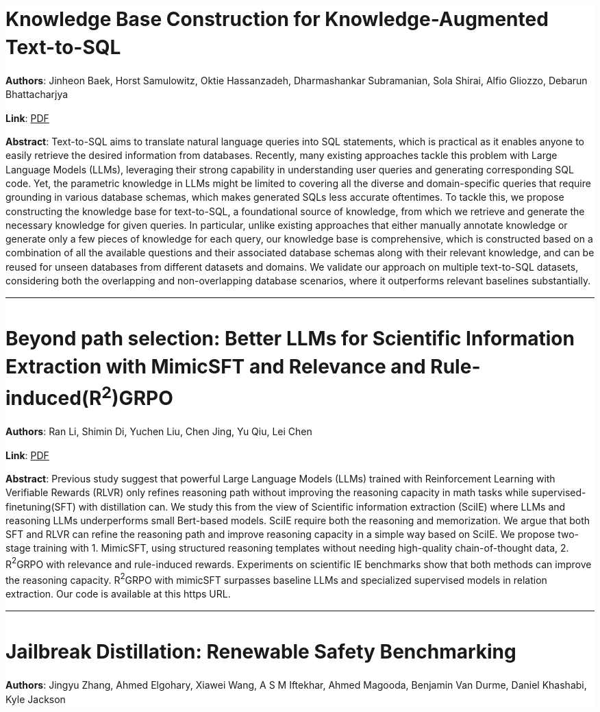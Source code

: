 # Knowledge Base Construction for Knowledge-Augmented Text-to-SQL 

**Authors**: Jinheon Baek, Horst Samulowitz, Oktie Hassanzadeh, Dharmashankar Subramanian, Sola Shirai, Alfio Gliozzo, Debarun Bhattacharjya  

**Link**: [PDF](https://arxiv.org/pdf/2505.22096)  

**Abstract**: Text-to-SQL aims to translate natural language queries into SQL statements, which is practical as it enables anyone to easily retrieve the desired information from databases. Recently, many existing approaches tackle this problem with Large Language Models (LLMs), leveraging their strong capability in understanding user queries and generating corresponding SQL code. Yet, the parametric knowledge in LLMs might be limited to covering all the diverse and domain-specific queries that require grounding in various database schemas, which makes generated SQLs less accurate oftentimes. To tackle this, we propose constructing the knowledge base for text-to-SQL, a foundational source of knowledge, from which we retrieve and generate the necessary knowledge for given queries. In particular, unlike existing approaches that either manually annotate knowledge or generate only a few pieces of knowledge for each query, our knowledge base is comprehensive, which is constructed based on a combination of all the available questions and their associated database schemas along with their relevant knowledge, and can be reused for unseen databases from different datasets and domains. We validate our approach on multiple text-to-SQL datasets, considering both the overlapping and non-overlapping database scenarios, where it outperforms relevant baselines substantially. 

---
# Beyond path selection: Better LLMs for Scientific Information Extraction with MimicSFT and Relevance and Rule-induced(R$^2$)GRPO 

**Authors**: Ran Li, Shimin Di, Yuchen Liu, Chen Jing, Yu Qiu, Lei Chen  

**Link**: [PDF](https://arxiv.org/pdf/2505.22068)  

**Abstract**: Previous study suggest that powerful Large Language Models (LLMs) trained with Reinforcement Learning with Verifiable Rewards (RLVR) only refines reasoning path without improving the reasoning capacity in math tasks while supervised-finetuning(SFT) with distillation can. We study this from the view of Scientific information extraction (SciIE) where LLMs and reasoning LLMs underperforms small Bert-based models. SciIE require both the reasoning and memorization. We argue that both SFT and RLVR can refine the reasoning path and improve reasoning capacity in a simple way based on SciIE. We propose two-stage training with 1. MimicSFT, using structured reasoning templates without needing high-quality chain-of-thought data, 2. R$^2$GRPO with relevance and rule-induced rewards. Experiments on scientific IE benchmarks show that both methods can improve the reasoning capacity. R$^2$GRPO with mimicSFT surpasses baseline LLMs and specialized supervised models in relation extraction. Our code is available at this https URL. 

---
# Jailbreak Distillation: Renewable Safety Benchmarking 

**Authors**: Jingyu Zhang, Ahmed Elgohary, Xiawei Wang, A S M Iftekhar, Ahmed Magooda, Benjamin Van Durme, Daniel Khashabi, Kyle Jackson  
